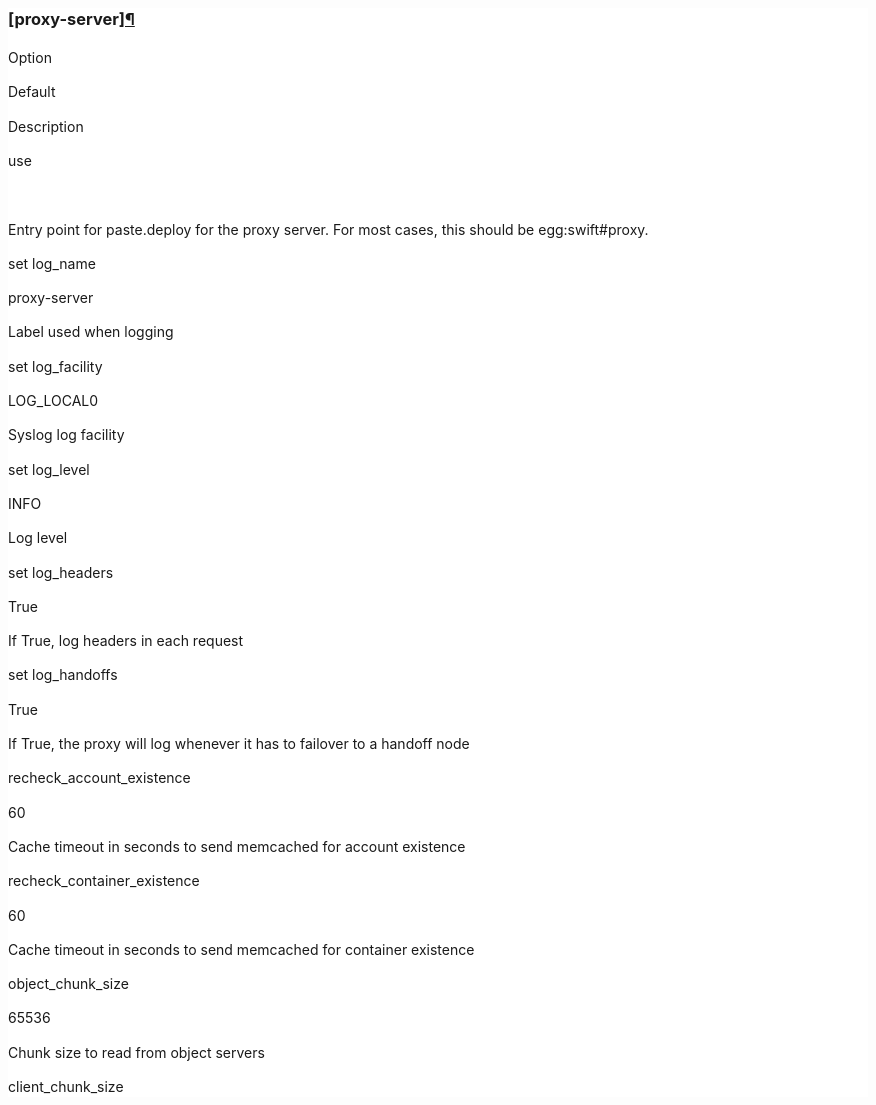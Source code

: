 ### \[proxy-server\][¶](#proxy-server "Permalink to this headline")

  

Option

Default

Description

use

 

Entry point for paste.deploy for the proxy server. For most cases, this should be egg:swift#proxy.

set log\_name

proxy-server

Label used when logging

set log\_facility

LOG\_LOCAL0

Syslog log facility

set log\_level

INFO

Log level

set log\_headers

True

If True, log headers in each request

set log\_handoffs

True

If True, the proxy will log whenever it has to failover to a handoff node

recheck\_account\_existence

60

Cache timeout in seconds to send memcached for account existence

recheck\_container\_existence

60

Cache timeout in seconds to send memcached for container existence

object\_chunk\_size

65536

Chunk size to read from object servers

client\_chunk\_size
